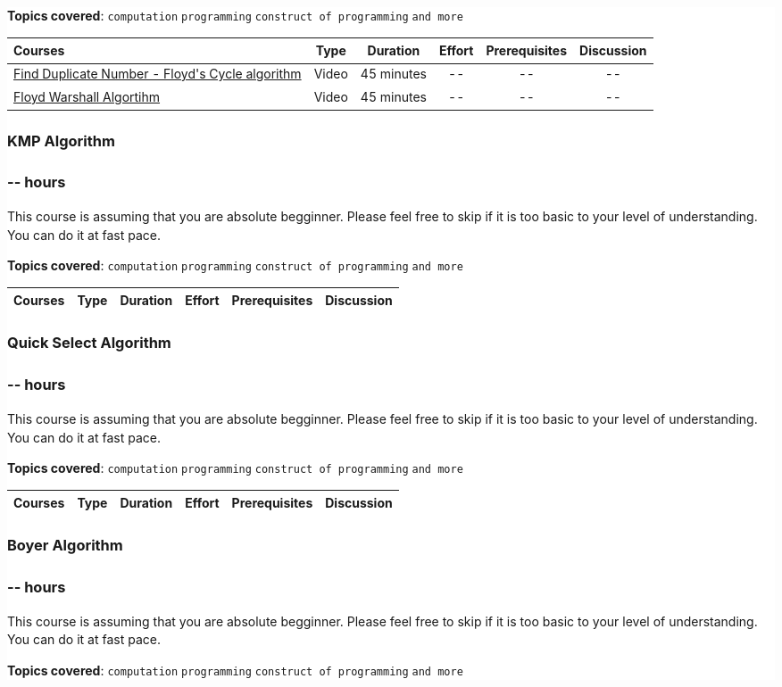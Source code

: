 **Topics covered**:
`computation`
`programming`
`construct of programming`
`and more`

Courses | Type | Duration | Effort | Prerequisites | Discussion
:-- | :--: | :--: | :--: | :--: | :--:
[Find Duplicate Number - Floyd's Cycle algorithm](https://www.youtube.com/watch?v=wjYnzkAhcNk) | Video | 45 minutes | -- | -- | --
[Floyd Warshall Algortihm](https://www.youtube.com/watch?v=5h4Rqa9CrHA) | Video | 45 minutes | -- | -- | --


### KMP Algorithm 
### -- hours

This course is assuming that you are absolute begginner. Please feel free to skip if it is too basic to your level of understanding. You can do it at fast pace.

**Topics covered**:
`computation`
`programming`
`construct of programming`
`and more`

Courses | Type | Duration | Effort | Prerequisites | Discussion
:-- | :--: | :--: | :--: | :--: | :--:


### Quick Select Algorithm 
### -- hours

This course is assuming that you are absolute begginner. Please feel free to skip if it is too basic to your level of understanding. You can do it at fast pace.

**Topics covered**:
`computation`
`programming`
`construct of programming`
`and more`

Courses | Type | Duration | Effort | Prerequisites | Discussion
:-- | :--: | :--: | :--: | :--: | :--:


### Boyer Algorithm 
### -- hours

This course is assuming that you are absolute begginner. Please feel free to skip if it is too basic to your level of understanding. You can do it at fast pace.

**Topics covered**:
`computation`
`programming`
`construct of programming`
`and more`
